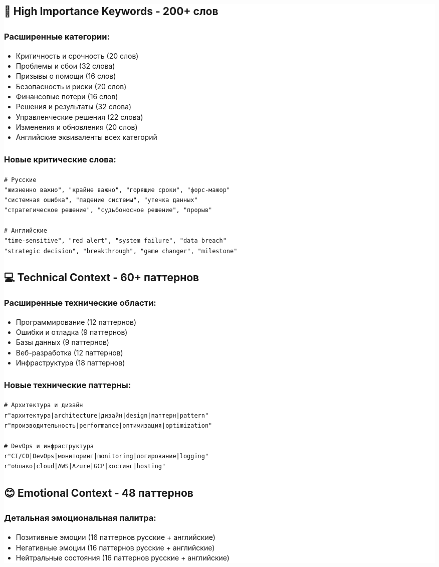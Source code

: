 ## 🚨 **High Importance Keywords - 200+ слов**

### **Расширенные категории:**
- Критичность и срочность (20 слов)
- Проблемы и сбои (32 слова)
- Призывы о помощи (16 слов)
- Безопасность и риски (20 слов)
- Финансовые потери (16 слов)
- Решения и результаты (32 слова)
- Управленческие решения (22 слова)
- Изменения и обновления (20 слов)
- Английские эквиваленты всех категорий

### **Новые критические слова:**
```
# Русские
"жизненно важно", "крайне важно", "горящие сроки", "форс-мажор"
"системная ошибка", "падение системы", "утечка данных"
"стратегическое решение", "судьбоносное решение", "прорыв"

# Английские  
"time-sensitive", "red alert", "system failure", "data breach"
"strategic decision", "breakthrough", "game changer", "milestone"
```

## 💻 **Technical Context - 60+ паттернов**

### **Расширенные технические области:**
- Программирование (12 паттернов)
- Ошибки и отладка (9 паттернов)
- Базы данных (9 паттернов)
- Веб-разработка (12 паттернов)
- Инфраструктура (18 паттернов)

### **Новые технические паттерны:**
```regex
# Архитектура и дизайн
r"архитектура|architecture|дизайн|design|паттерн|pattern"
r"производительность|performance|оптимизация|optimization"

# DevOps и инфраструктура
r"CI/CD|DevOps|мониторинг|monitoring|логирование|logging"
r"облако|cloud|AWS|Azure|GCP|хостинг|hosting"
```

## 😊 **Emotional Context - 48 паттернов**

### **Детальная эмоциональная палитра:**
- Позитивные эмоции (16 паттернов русские + английские)
- Негативные эмоции (16 паттернов русские + английские)  
- Нейтральные состояния (16 паттернов русские + английские)
